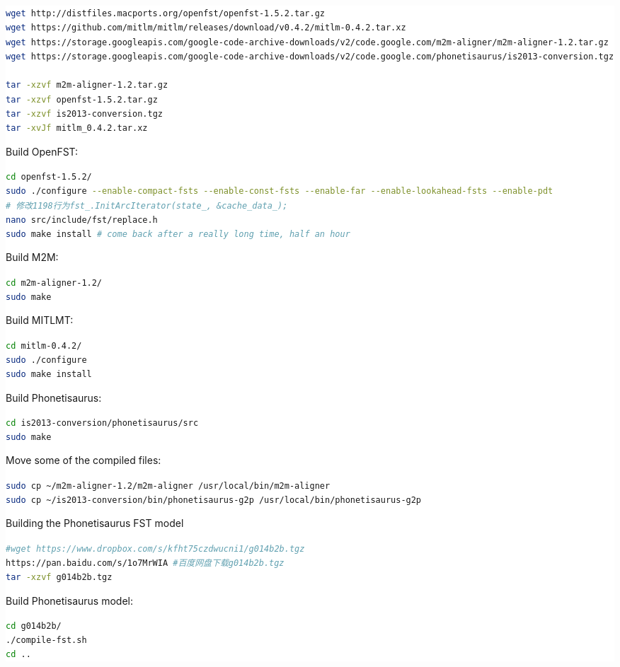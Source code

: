 ```bash
wget http://distfiles.macports.org/openfst/openfst-1.5.2.tar.gz
wget https://github.com/mitlm/mitlm/releases/download/v0.4.2/mitlm-0.4.2.tar.xz
wget https://storage.googleapis.com/google-code-archive-downloads/v2/code.google.com/m2m-aligner/m2m-aligner-1.2.tar.gz
wget https://storage.googleapis.com/google-code-archive-downloads/v2/code.google.com/phonetisaurus/is2013-conversion.tgz

tar -xzvf m2m-aligner-1.2.tar.gz
tar -xzvf openfst-1.5.2.tar.gz
tar -xzvf is2013-conversion.tgz
tar -xvJf mitlm_0.4.2.tar.xz
```

Build OpenFST:
```bash
cd openfst-1.5.2/
sudo ./configure --enable-compact-fsts --enable-const-fsts --enable-far --enable-lookahead-fsts --enable-pdt
# 修改1198行为fst_.InitArcIterator(state_, &cache_data_);
nano src/include/fst/replace.h
sudo make install # come back after a really long time, half an hour
```

Build M2M:
```bash
cd m2m-aligner-1.2/
sudo make
```

Build MITLMT:
```bash
cd mitlm-0.4.2/
sudo ./configure
sudo make install
```

Build Phonetisaurus:
```bash
cd is2013-conversion/phonetisaurus/src
sudo make
```

Move some of the compiled files:
```bash
sudo cp ~/m2m-aligner-1.2/m2m-aligner /usr/local/bin/m2m-aligner
sudo cp ~/is2013-conversion/bin/phonetisaurus-g2p /usr/local/bin/phonetisaurus-g2p
```

Building the Phonetisaurus FST model
```bash
#wget https://www.dropbox.com/s/kfht75czdwucni1/g014b2b.tgz
https://pan.baidu.com/s/1o7MrWIA #百度网盘下载g014b2b.tgz
tar -xzvf g014b2b.tgz
```

Build Phonetisaurus model:
```bash
cd g014b2b/
./compile-fst.sh
cd ..
```
